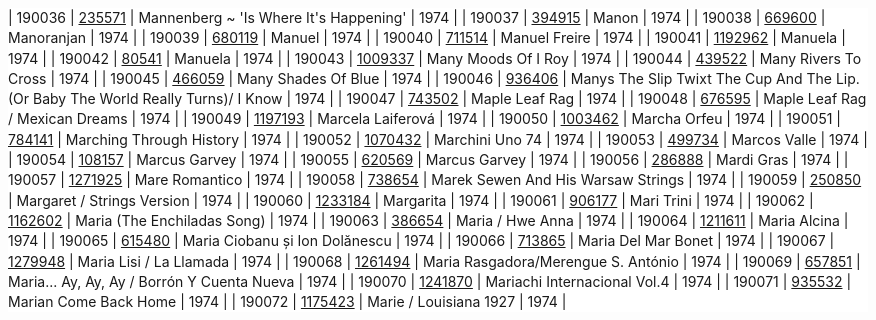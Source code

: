 | 190036 | [235571](https://www.discogs.com/master/235571) | Mannenberg ~ 'Is Where It's Happening' | 1974 |
| 190037 | [394915](https://www.discogs.com/master/394915) | Manon | 1974 |
| 190038 | [669600](https://www.discogs.com/master/669600) | Manoranjan | 1974 |
| 190039 | [680119](https://www.discogs.com/master/680119) | Manuel | 1974 |
| 190040 | [711514](https://www.discogs.com/master/711514) | Manuel Freire | 1974 |
| 190041 | [1192962](https://www.discogs.com/master/1192962) | Manuela | 1974 |
| 190042 | [80541](https://www.discogs.com/master/80541) | Manuela | 1974 |
| 190043 | [1009337](https://www.discogs.com/master/1009337) | Many Moods Of I Roy | 1974 |
| 190044 | [439522](https://www.discogs.com/master/439522) | Many Rivers To Cross | 1974 |
| 190045 | [466059](https://www.discogs.com/master/466059) | Many Shades Of Blue | 1974 |
| 190046 | [936406](https://www.discogs.com/master/936406) | Manys The Slip Twixt The Cup And The Lip. (Or Baby The World Really Turns)/ I Know | 1974 |
| 190047 | [743502](https://www.discogs.com/master/743502) | Maple Leaf Rag | 1974 |
| 190048 | [676595](https://www.discogs.com/master/676595) | Maple Leaf Rag / Mexican Dreams | 1974 |
| 190049 | [1197193](https://www.discogs.com/master/1197193) | Marcela Laiferová | 1974 |
| 190050 | [1003462](https://www.discogs.com/master/1003462) | Marcha Orfeu | 1974 |
| 190051 | [784141](https://www.discogs.com/master/784141) | Marching Through History | 1974 |
| 190052 | [1070432](https://www.discogs.com/master/1070432) | Marchini Uno 74 | 1974 |
| 190053 | [499734](https://www.discogs.com/master/499734) | Marcos Valle | 1974 |
| 190054 | [108157](https://www.discogs.com/master/108157) | Marcus Garvey | 1974 |
| 190055 | [620569](https://www.discogs.com/master/620569) | Marcus Garvey | 1974 |
| 190056 | [286888](https://www.discogs.com/master/286888) | Mardi Gras | 1974 |
| 190057 | [1271925](https://www.discogs.com/master/1271925) | Mare Romantico | 1974 |
| 190058 | [738654](https://www.discogs.com/master/738654) | Marek Sewen And His Warsaw Strings | 1974 |
| 190059 | [250850](https://www.discogs.com/master/250850) | Margaret / Strings Version | 1974 |
| 190060 | [1233184](https://www.discogs.com/master/1233184) | Margarita | 1974 |
| 190061 | [906177](https://www.discogs.com/master/906177) | Mari Trini | 1974 |
| 190062 | [1162602](https://www.discogs.com/master/1162602) | Maria (The Enchiladas Song) | 1974 |
| 190063 | [386654](https://www.discogs.com/master/386654) | Maria / Hwe Anna | 1974 |
| 190064 | [1211611](https://www.discogs.com/master/1211611) | Maria Alcina | 1974 |
| 190065 | [615480](https://www.discogs.com/master/615480) | Maria Ciobanu și Ion Dolănescu | 1974 |
| 190066 | [713865](https://www.discogs.com/master/713865) | Maria Del Mar Bonet | 1974 |
| 190067 | [1279948](https://www.discogs.com/master/1279948) | Maria Lisi / La Llamada | 1974 |
| 190068 | [1261494](https://www.discogs.com/master/1261494) | Maria Rasgadora/Merengue S. António | 1974 |
| 190069 | [657851](https://www.discogs.com/master/657851) | Maria... Ay, Ay, Ay / Borrón Y Cuenta Nueva | 1974 |
| 190070 | [1241870](https://www.discogs.com/master/1241870) | Mariachi Internacional Vol.4 | 1974 |
| 190071 | [935532](https://www.discogs.com/master/935532) | Marian Come Back Home | 1974 |
| 190072 | [1175423](https://www.discogs.com/master/1175423) | Marie / Louisiana 1927 | 1974 |